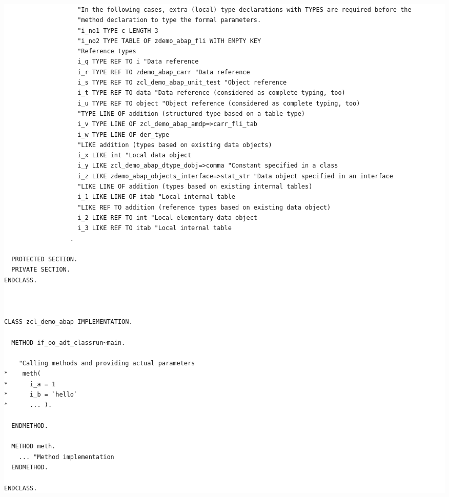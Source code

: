 ```abap
                    "In the following cases, extra (local) type declarations with TYPES are required before the
                    "method declaration to type the formal parameters.
                    "i_no1 TYPE c LENGTH 3
                    "i_no2 TYPE TABLE OF zdemo_abap_fli WITH EMPTY KEY
                    "Reference types
                    i_q TYPE REF TO i "Data reference
                    i_r TYPE REF TO zdemo_abap_carr "Data reference
                    i_s TYPE REF TO zcl_demo_abap_unit_test "Object reference
                    i_t TYPE REF TO data "Data reference (considered as complete typing, too)
                    i_u TYPE REF TO object "Object reference (considered as complete typing, too)
                    "TYPE LINE OF addition (structured type based on a table type)
                    i_v TYPE LINE OF zcl_demo_abap_amdp=>carr_fli_tab
                    i_w TYPE LINE OF der_type
                    "LIKE addition (types based on existing data objects)
                    i_x LIKE int "Local data object
                    i_y LIKE zcl_demo_abap_dtype_dobj=>comma "Constant specified in a class
                    i_z LIKE zdemo_abap_objects_interface=>stat_str "Data object specified in an interface
                    "LIKE LINE OF addition (types based on existing internal tables)
                    i_1 LIKE LINE OF itab "Local internal table
                    "LIKE REF TO addition (reference types based on existing data object)
                    i_2 LIKE REF TO int "Local elementary data object
                    i_3 LIKE REF TO itab "Local internal table
                  .

  PROTECTED SECTION.
  PRIVATE SECTION.
ENDCLASS.



CLASS zcl_demo_abap IMPLEMENTATION.

  METHOD if_oo_adt_classrun~main.

    "Calling methods and providing actual parameters
*    meth(
*      i_a = 1
*      i_b = `hello`
*      ... ).

  ENDMETHOD.

  METHOD meth.
    ... "Method implementation
  ENDMETHOD.

ENDCLASS.
```
